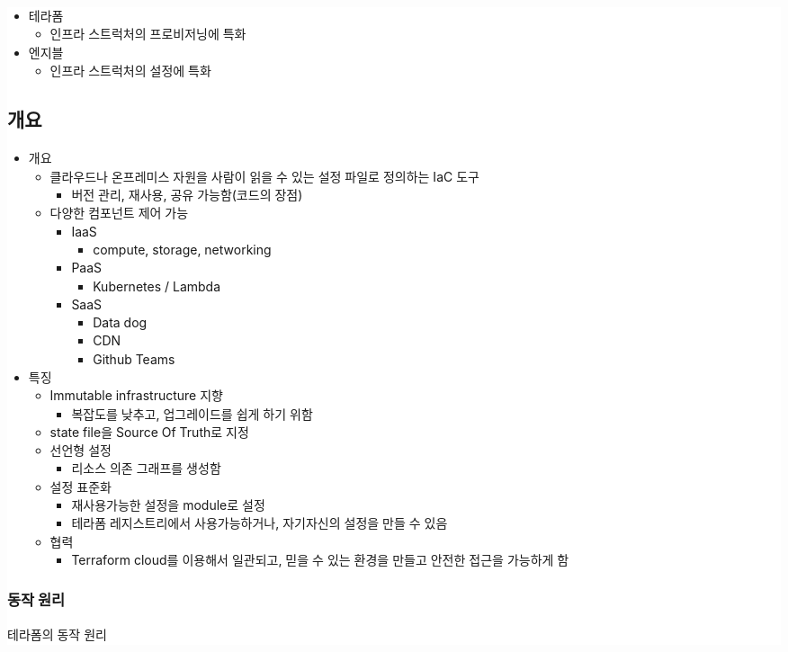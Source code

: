 - 테라폼
  - 인프라 스트럭처의 프로비저닝에 특화
- 엔지블
  - 인프라 스트럭처의 설정에 특화

## 개요

- 개요
  - 클라우드나 온프레미스 자원을 사람이 읽을 수 있는 설정 파일로 정의하는 IaC 도구
    - 버전 관리, 재사용, 공유 가능함(코드의 장점)
  - 다양한 컴포넌트 제어 가능
    - IaaS
      - compute, storage, networking
    - PaaS
      - Kubernetes / Lambda
    - SaaS
      - Data dog
      - CDN
      - Github Teams
- 특징
  - Immutable infrastructure 지향
    - 복잡도를 낮추고, 업그레이드를 쉽게 하기 위함
  - state file을 Source Of Truth로 지정
  - 선언형 설정
    - 리소스 의존 그래프를 생성함
  - 설정 표준화
    - 재사용가능한 설정을 module로 설정
    - 테라폼 레지스트리에서 사용가능하거나, 자기자신의 설정을 만들 수 있음
  - 협력
    - Terraform cloud를 이용해서 일관되고, 믿을 수 있는 환경을 만들고 안전한 접근을 가능하게 함

### 동작 원리

테라폼의 동작 원리
